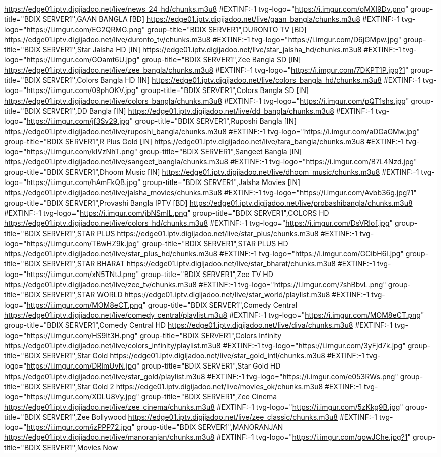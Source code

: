 https://edge01.iptv.digijadoo.net/live/news_24_hd/chunks.m3u8
#EXTINF:-1 tvg-logo="https://i.imgur.com/oMXI9Dv.png" group-title="BDIX SERVER1",GAAN BANGLA [BD]
https://edge01.iptv.digijadoo.net/live/gaan_bangla/chunks.m3u8
#EXTINF:-1 tvg-logo="https://i.imgur.com/EG2QRMG.png" group-title="BDIX SERVER1",DURONTO TV [BD]
https://edge01.iptv.digijadoo.net/live/duronto_tv/chunks.m3u8
#EXTINF:-1 tvg-logo="https://i.imgur.com/D6jGMpw.jpg" group-title="BDIX SERVER1",Star Jalsha HD [IN]
https://edge01.iptv.digijadoo.net/live/star_jalsha_hd/chunks.m3u8
#EXTINF:-1 tvg-logo="https://i.imgur.com/GOamt6U.jpg" group-title="BDIX SERVER1",Zee Bangla SD [IN]
https://edge01.iptv.digijadoo.net/live/zee_bangla/chunks.m3u8
#EXTINF:-1 tvg-logo="https://i.imgur.com/7DKPT1P.jpg?1" group-title="BDIX SERVER1",Colors Bangla HD [IN]
https://edge01.iptv.digijadoo.net/live/colors_bangla_hd/chunks.m3u8
#EXTINF:-1 tvg-logo="https://i.imgur.com/09phOKV.jpg" group-title="BDIX SERVER1",Colors Bangla SD [IN]
https://edge01.iptv.digijadoo.net/live/colors_bangla/chunks.m3u8
#EXTINF:-1 tvg-logo="https://i.imgur.com/pQT1shs.jpg" group-title="BDIX SERVER1",DD Bangla [IN]
https://edge01.iptv.digijadoo.net/live/dd_bangla/chunks.m3u8
#EXTINF:-1 tvg-logo="https://i.imgur.com/jf3Sv29.jpg" group-title="BDIX SERVER1",Ruposhi Bangla [IN]
https://edge01.iptv.digijadoo.net/live/ruposhi_bangla/chunks.m3u8
#EXTINF:-1 tvg-logo="https://i.imgur.com/aDGaGMw.jpg" group-title="BDIX SERVER1",R Plus Gold [IN]
https://edge01.iptv.digijadoo.net/live/tara_bangla/chunks.m3u8
#EXTINF:-1 tvg-logo="https://i.imgur.com/klVzNhT.png" group-title="BDIX SERVER1",Sangeet Bangla [IN]
https://edge01.iptv.digijadoo.net/live/sangeet_bangla/chunks.m3u8
#EXTINF:-1 tvg-logo="https://i.imgur.com/B7L4Nzd.jpg" group-title="BDIX SERVER1",Dhoom Music [IN]
https://edge01.iptv.digijadoo.net/live/dhoom_music/chunks.m3u8
#EXTINF:-1 tvg-logo="https://i.imgur.com/hAmFkQB.jpg" group-title="BDIX SERVER1",Jalsha Movies [IN]
https://edge01.iptv.digijadoo.net/live/jalsha_movies/chunks.m3u8
#EXTINF:-1 tvg-logo="https://i.imgur.com/Avbb36g.jpg?1" group-title="BDIX SERVER1",Provashi Bangla IPTV [BD]
https://edge01.iptv.digijadoo.net/live/probashibangla/chunks.m3u8
#EXTINF:-1 tvg-logo="https://i.imgur.com/jbNSmlL.png" group-title="BDIX SERVER1",COLORS HD
https://edge01.iptv.digijadoo.net/live/colors_hd/chunks.m3u8
#EXTINF:-1 tvg-logo="https://i.imgur.com/DsVRIof.jpg" group-title="BDIX SERVER1",STAR PLUS
https://edge01.iptv.digijadoo.net/live/star_plus/chunks.m3u8
#EXTINF:-1 tvg-logo="https://i.imgur.com/TBwHZ9k.jpg" group-title="BDIX SERVER1",STAR PLUS HD
https://edge01.iptv.digijadoo.net/live/star_plus_hd/chunks.m3u8
#EXTINF:-1 tvg-logo="https://i.imgur.com/GCibH6l.jpg" group-title="BDIX SERVER1",STAR BHARAT
https://edge01.iptv.digijadoo.net/live/star_bharat/chunks.m3u8
#EXTINF:-1 tvg-logo="https://i.imgur.com/xN5TNtJ.png" group-title="BDIX SERVER1",Zee TV HD
https://edge01.iptv.digijadoo.net/live/zee_tv/chunks.m3u8
#EXTINF:-1 tvg-logo="https://i.imgur.com/7shBbvL.png" group-title="BDIX SERVER1",STAR WORLD
https://edge01.iptv.digijadoo.net/live/star_world/playlist.m3u8
#EXTINF:-1 tvg-logo="https://i.imgur.com/MOM8eCT.png" group-title="BDIX SERVER1",Comedy Central
https://edge01.iptv.digijadoo.net/live/comedy_central/playlist.m3u8
#EXTINF:-1 tvg-logo="https://i.imgur.com/MOM8eCT.png" group-title="BDIX SERVER1",Comedy Central HD
https://edge01.iptv.digijadoo.net/live/diva/chunks.m3u8
#EXTINF:-1 tvg-logo="https://i.imgur.com/HS9It3H.png" group-title="BDIX SERVER1",Colors Infinity
https://edge01.iptv.digijadoo.net/live/colors_infinity/playlist.m3u8
#EXTINF:-1 tvg-logo="https://i.imgur.com/3yFjd7k.jpg" group-title="BDIX SERVER1",Star Gold
https://edge01.iptv.digijadoo.net/live/star_gold_intl/chunks.m3u8
#EXTINF:-1 tvg-logo="https://i.imgur.com/DRImUvN.jpg" group-title="BDIX SERVER1",Star Gold HD
https://edge01.iptv.digijadoo.net/live/star_gold/playlist.m3u8
#EXTINF:-1 tvg-logo="https://i.imgur.com/e053RWs.png" group-title="BDIX SERVER1",Star Gold 2
https://edge01.iptv.digijadoo.net/live/movies_ok/chunks.m3u8
#EXTINF:-1 tvg-logo="https://i.imgur.com/XDLU8Vy.jpg" group-title="BDIX SERVER1",Zee Cinema
https://edge01.iptv.digijadoo.net/live/zee_cinema/chunks.m3u8
#EXTINF:-1 tvg-logo="https://i.imgur.com/5zKkg9B.jpg" group-title="BDIX SERVER1",Zee Bollywood
https://edge01.iptv.digijadoo.net/live/zee_classic/chunks.m3u8
#EXTINF:-1 tvg-logo="https://i.imgur.com/izPPP72.jpg" group-title="BDIX SERVER1",MANORANJAN
https://edge01.iptv.digijadoo.net/live/manoranjan/chunks.m3u8
#EXTINF:-1 tvg-logo="https://i.imgur.com/qowJChe.jpg?1" group-title="BDIX SERVER1",Movies Now